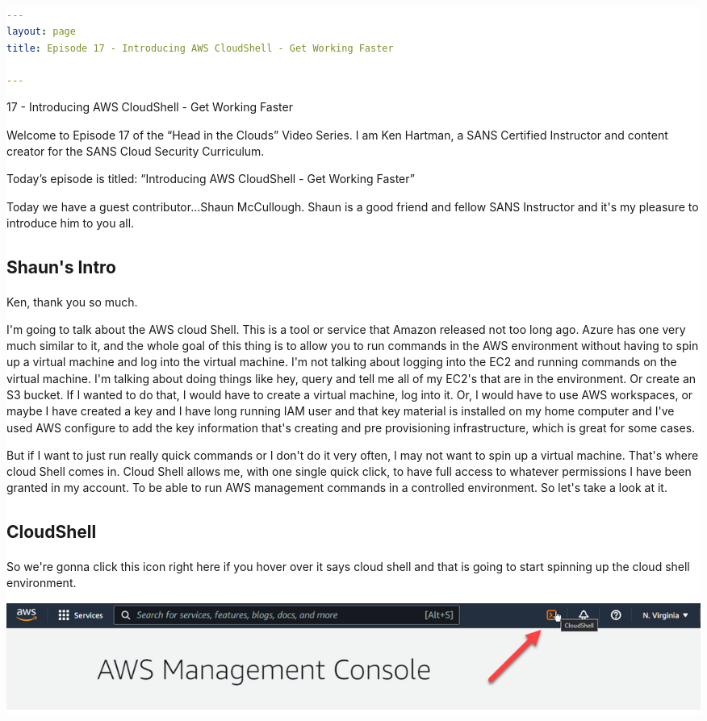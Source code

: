 ```yaml
---
layout: page
title: Episode 17 - Introducing AWS CloudShell - Get Working Faster

---
```


 17 - Introducing AWS CloudShell - Get Working Faster

<div class="video-container"><iframe width="560" height="315" src="https://www.youtube.com/embed/U4-2nk3hAc0" title="YouTube video player" frameborder="0" allow="accelerometer; autoplay; clipboard-write; encrypted-media; gyroscope; picture-in-picture" allowfullscreen></iframe></div>

Welcome to Episode 17 of the “Head in the Clouds” Video Series. I am Ken Hartman, a SANS Certified Instructor and content creator for the SANS Cloud Security Curriculum.

Today’s episode is titled: “Introducing AWS CloudShell - Get Working Faster”

Today we have a guest contributor...Shaun McCullough. Shaun is a good friend and fellow SANS Instructor and it's my pleasure to introduce him to you all.

## Shaun's Intro
Ken, thank you so much.

I'm going to talk about the AWS cloud Shell. This is a tool or service that Amazon released not too long ago. Azure has one very much similar to it, and the whole goal of this thing is to allow you to run commands in the AWS environment without having to spin up a virtual machine and log into the virtual machine. I'm not talking about logging into the EC2 and running commands on the virtual machine. I'm talking about doing things like hey, query and tell me all of my EC2's that are in the environment. Or create an S3 bucket. If I wanted to do that, I would have to create a virtual machine, log into it. Or, I would have to use AWS workspaces, or maybe I have created a key and I have long running IAM user and that key material is installed on my home computer and I've used AWS configure to add the key information that's creating and  pre provisioning infrastructure, which is great for some cases.

But if I want to just run really quick commands or I don't do it very often, I may not want to spin up a virtual machine. That's where cloud Shell comes in. Cloud Shell allows me, with one single quick click, to have full access to whatever permissions I have been granted in my account. To be able to run AWS management commands in a controlled environment. So let's take a look at it.

## CloudShell

So we're gonna click this icon right here if you hover over it says cloud shell and that is going to start spinning up the cloud shell environment.

![Image of cloudshell icon](/images/ep17/cloudshell_icon.png)
